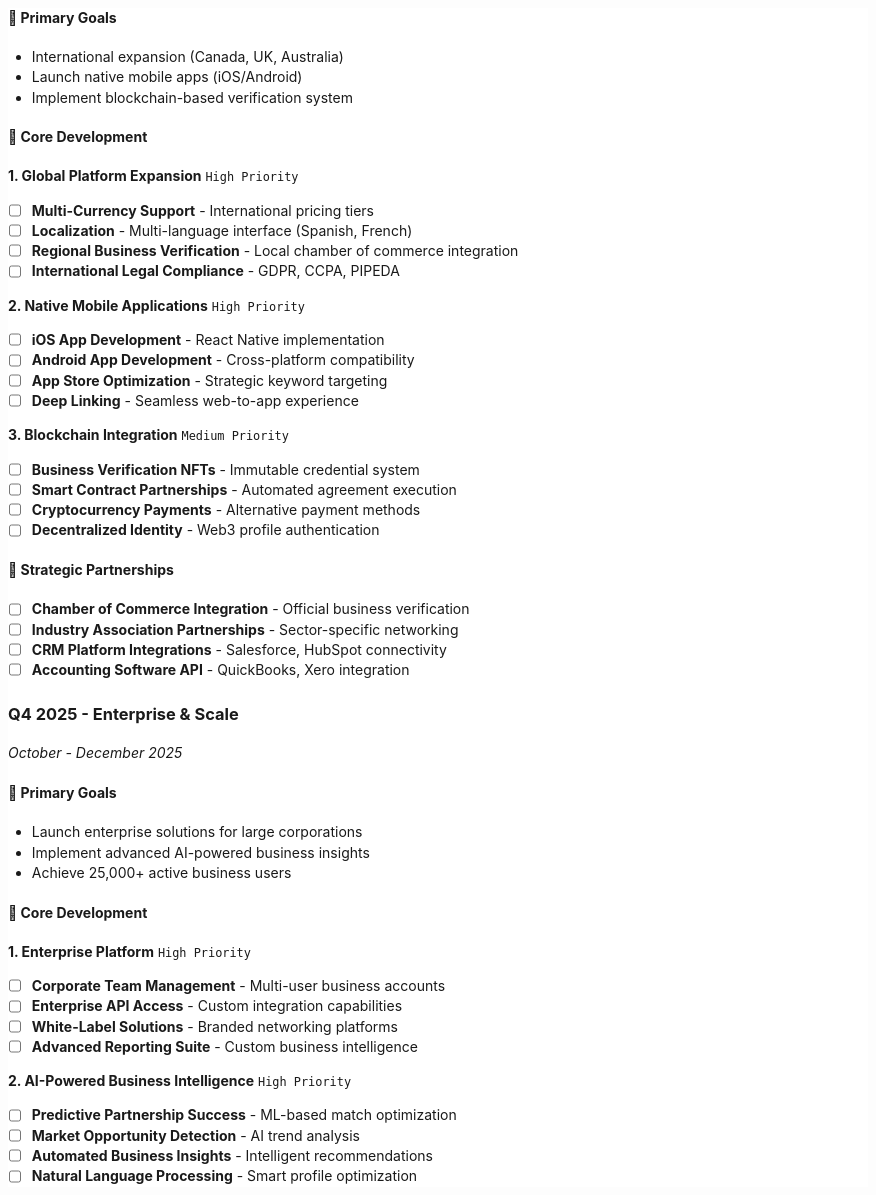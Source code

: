 #### 🎯 **Primary Goals**
- International expansion (Canada, UK, Australia)
- Launch native mobile apps (iOS/Android)
- Implement blockchain-based verification system

#### **🔧 Core Development**

**1. Global Platform Expansion** `High Priority`
- [ ] **Multi-Currency Support** - International pricing tiers
- [ ] **Localization** - Multi-language interface (Spanish, French)
- [ ] **Regional Business Verification** - Local chamber of commerce integration
- [ ] **International Legal Compliance** - GDPR, CCPA, PIPEDA

**2. Native Mobile Applications** `High Priority`
- [ ] **iOS App Development** - React Native implementation
- [ ] **Android App Development** - Cross-platform compatibility
- [ ] **App Store Optimization** - Strategic keyword targeting
- [ ] **Deep Linking** - Seamless web-to-app experience

**3. Blockchain Integration** `Medium Priority`
- [ ] **Business Verification NFTs** - Immutable credential system
- [ ] **Smart Contract Partnerships** - Automated agreement execution
- [ ] **Cryptocurrency Payments** - Alternative payment methods
- [ ] **Decentralized Identity** - Web3 profile authentication

#### **🤝 Strategic Partnerships**
- [ ] **Chamber of Commerce Integration** - Official business verification
- [ ] **Industry Association Partnerships** - Sector-specific networking
- [ ] **CRM Platform Integrations** - Salesforce, HubSpot connectivity
- [ ] **Accounting Software API** - QuickBooks, Xero integration

### **Q4 2025 - Enterprise & Scale**
*October - December 2025*

#### 🎯 **Primary Goals**
- Launch enterprise solutions for large corporations
- Implement advanced AI-powered business insights
- Achieve 25,000+ active business users

#### **🔧 Core Development**

**1. Enterprise Platform** `High Priority`
- [ ] **Corporate Team Management** - Multi-user business accounts
- [ ] **Enterprise API Access** - Custom integration capabilities
- [ ] **White-Label Solutions** - Branded networking platforms
- [ ] **Advanced Reporting Suite** - Custom business intelligence

**2. AI-Powered Business Intelligence** `High Priority`
- [ ] **Predictive Partnership Success** - ML-based match optimization
- [ ] **Market Opportunity Detection** - AI trend analysis
- [ ] **Automated Business Insights** - Intelligent recommendations
- [ ] **Natural Language Processing** - Smart profile optimization
